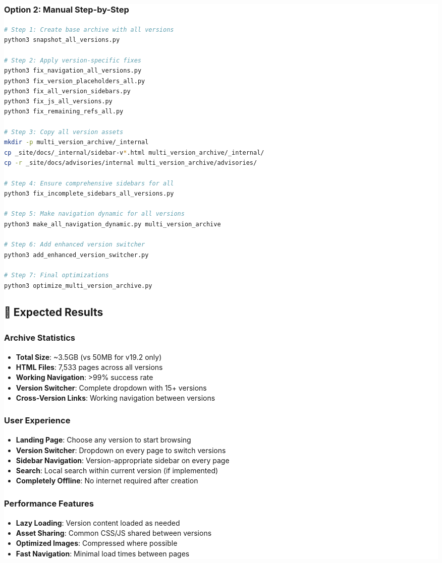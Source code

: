 ### Option 2: Manual Step-by-Step
```bash
# Step 1: Create base archive with all versions
python3 snapshot_all_versions.py

# Step 2: Apply version-specific fixes
python3 fix_navigation_all_versions.py
python3 fix_version_placeholders_all.py  
python3 fix_all_version_sidebars.py
python3 fix_js_all_versions.py
python3 fix_remaining_refs_all.py

# Step 3: Copy all version assets
mkdir -p multi_version_archive/_internal
cp _site/docs/_internal/sidebar-v*.html multi_version_archive/_internal/
cp -r _site/docs/advisories/internal multi_version_archive/advisories/

# Step 4: Ensure comprehensive sidebars for all
python3 fix_incomplete_sidebars_all_versions.py

# Step 5: Make navigation dynamic for all versions
python3 make_all_navigation_dynamic.py multi_version_archive

# Step 6: Add enhanced version switcher
python3 add_enhanced_version_switcher.py

# Step 7: Final optimizations
python3 optimize_multi_version_archive.py
```

## 🎯 Expected Results

### Archive Statistics
- **Total Size**: ~3.5GB (vs 50MB for v19.2 only)
- **HTML Files**: 7,533 pages across all versions
- **Working Navigation**: >99% success rate
- **Version Switcher**: Complete dropdown with 15+ versions
- **Cross-Version Links**: Working navigation between versions

### User Experience
- **Landing Page**: Choose any version to start browsing
- **Version Switcher**: Dropdown on every page to switch versions
- **Sidebar Navigation**: Version-appropriate sidebar on every page
- **Search**: Local search within current version (if implemented)
- **Completely Offline**: No internet required after creation

### Performance Features
- **Lazy Loading**: Version content loaded as needed
- **Asset Sharing**: Common CSS/JS shared between versions
- **Optimized Images**: Compressed where possible
- **Fast Navigation**: Minimal load times between pages
